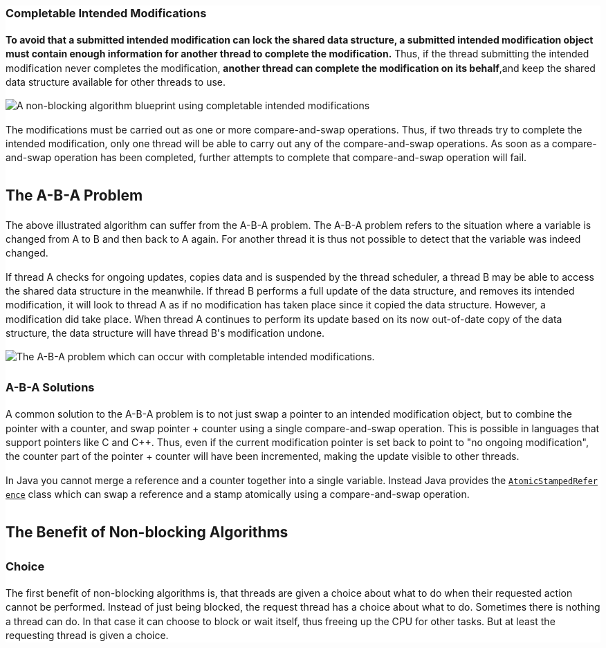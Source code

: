 ### Completable Intended Modifications

**To avoid that a submitted intended modification can lock the shared data structure, a submitted intended modification  object must contain enough information for another thread to complete the modification.** Thus, if the thread submitting the intended modification never completes the modification, **another thread can complete the modification on its behalf**,and keep the shared data structure available for other threads to use.

![A non-blocking algorithm blueprint using completable intended modifications](http://tutorials.jenkov.com/images/java-concurrency/non-blocking-algorithms-5.png)

The modifications must be carried out as one or more compare-and-swap operations. Thus, if two threads try to complete the intended modification, only one thread will be able to carry out any of the compare-and-swap operations. As soon as a compare-and-swap operation has been completed, further attempts to complete that compare-and-swap operation will fail.



## The A-B-A Problem

The above illustrated algorithm can suffer from the A-B-A problem. The A-B-A problem refers to the situation where    a variable is changed from A to B and then back to A again. For another thread it is thus not possible to detect    that the variable was indeed changed.

If thread A checks for ongoing updates, copies data and is suspended by the thread scheduler, a thread B may    be able to access the shared data structure in the meanwhile. If thread B performs a full update of the data structure,    and removes its intended modification, it will look to thread A as if no modification has taken place since it    copied the data structure. However, a modification did take place. When thread A continues to perform its update    based on its now out-of-date copy of the data structure, the data structure will have thread B's modification undone.

![The A-B-A problem which can occur with completable intended modifications.](http://tutorials.jenkov.com/images/java-concurrency/non-blocking-algorithms-6.png)

### A-B-A Solutions

A common solution to the A-B-A problem is to not just swap a pointer to an intended modification object, but    to combine the pointer with a counter, and swap pointer + counter using a single compare-and-swap operation. This is possible in languages that support pointers like C and C++. Thus, even if the current modification pointer    is set back to point to "no ongoing modification", the counter part of the pointer + counter will have    been incremented, making the update visible to other threads.

In Java you cannot merge a reference and a counter together into a single variable. Instead Java provides the [`AtomicStampedReference`](http://tutorials.jenkov.com/java-util-concurrent/atomicstampedreference.html) class    which can swap a reference and a stamp atomically using a compare-and-swap operation.

## 

## The Benefit of Non-blocking Algorithms

### Choice

The first benefit of non-blocking algorithms is, that threads are given a choice about what to do when their    requested action cannot be performed. Instead of just being blocked, the request thread has a choice about what    to do. Sometimes there is nothing a thread can do. In that case it can choose to block or wait itself, thus    freeing up the CPU for other tasks. But at least the requesting thread is given a choice.
